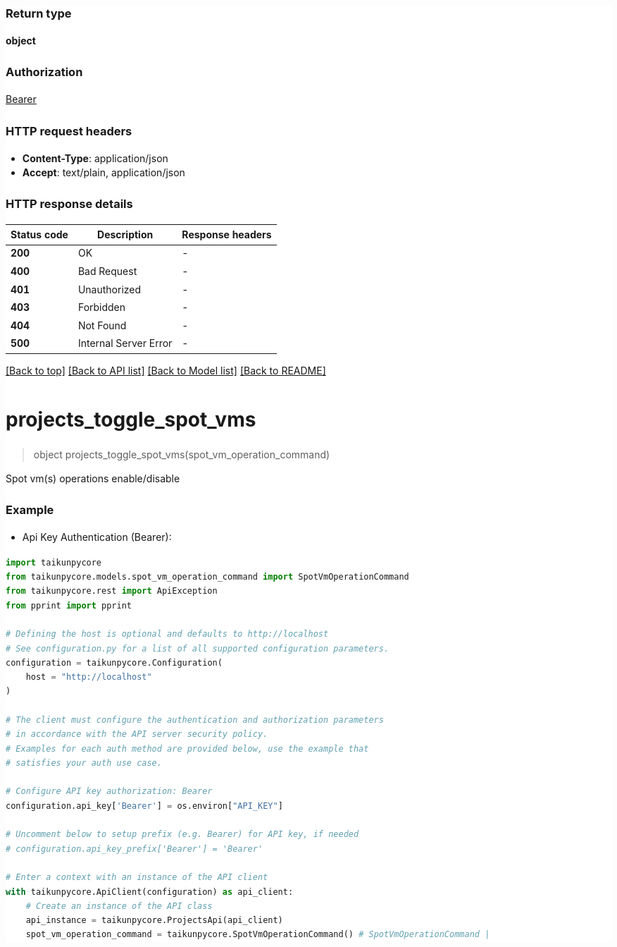 ### Return type

**object**

### Authorization

[Bearer](../README.md#Bearer)

### HTTP request headers

 - **Content-Type**: application/json
 - **Accept**: text/plain, application/json

### HTTP response details

| Status code | Description | Response headers |
|-------------|-------------|------------------|
**200** | OK |  -  |
**400** | Bad Request |  -  |
**401** | Unauthorized |  -  |
**403** | Forbidden |  -  |
**404** | Not Found |  -  |
**500** | Internal Server Error |  -  |

[[Back to top]](#) [[Back to API list]](../README.md#documentation-for-api-endpoints) [[Back to Model list]](../README.md#documentation-for-models) [[Back to README]](../README.md)

# **projects_toggle_spot_vms**
> object projects_toggle_spot_vms(spot_vm_operation_command)

Spot vm(s) operations enable/disable

### Example

* Api Key Authentication (Bearer):

```python
import taikunpycore
from taikunpycore.models.spot_vm_operation_command import SpotVmOperationCommand
from taikunpycore.rest import ApiException
from pprint import pprint

# Defining the host is optional and defaults to http://localhost
# See configuration.py for a list of all supported configuration parameters.
configuration = taikunpycore.Configuration(
    host = "http://localhost"
)

# The client must configure the authentication and authorization parameters
# in accordance with the API server security policy.
# Examples for each auth method are provided below, use the example that
# satisfies your auth use case.

# Configure API key authorization: Bearer
configuration.api_key['Bearer'] = os.environ["API_KEY"]

# Uncomment below to setup prefix (e.g. Bearer) for API key, if needed
# configuration.api_key_prefix['Bearer'] = 'Bearer'

# Enter a context with an instance of the API client
with taikunpycore.ApiClient(configuration) as api_client:
    # Create an instance of the API class
    api_instance = taikunpycore.ProjectsApi(api_client)
    spot_vm_operation_command = taikunpycore.SpotVmOperationCommand() # SpotVmOperationCommand | 

```